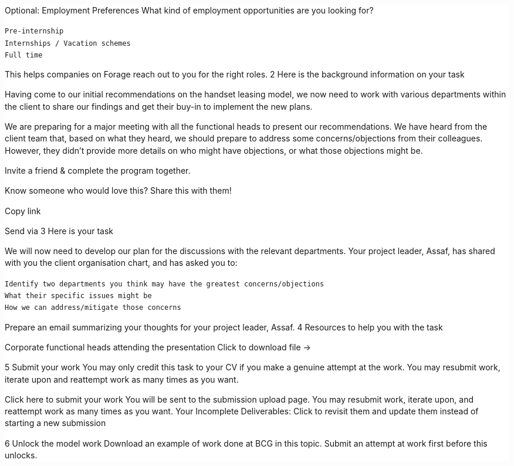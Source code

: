 Optional: Employment Preferences
What kind of employment opportunities are you looking for?

    Pre-internship
    Internships / Vacation schemes
    Full time

This helps companies on Forage reach out to you for the right roles.
2
Here is the background information on your task

Having come to our initial recommendations on the handset leasing model, we now need to work with various departments within the client to share our findings and get their buy-in to implement the new plans.

We are preparing for a major meeting with all the functional heads to present our recommendations. We have heard from the client team that, based on what they heard, we should prepare to address some concerns/objections from their colleagues. However, they didn’t provide more details on who might have objections, or what those objections might be.

Invite a friend & complete the program together.

Know someone who would love this?
Share this with them!

Copy link

Send via
3
Here is your task

We will now need to develop our plan for the discussions with the relevant departments. Your project leader, Assaf, has shared with you the client organisation chart, and has asked you to:

    Identify two departments you think may have the greatest concerns/objections
    What their specific issues might be
    How we can address/mitigate those concerns

Prepare an email summarizing your thoughts for your project leader, Assaf.
4
Resources to help you with the task

Corporate functional heads attending the presentation
Click to download file →

5
Submit your work
You may only credit this task to your CV if you make a genuine attempt at the work. You may resubmit work, iterate upon and reattempt work as many times as you want.


Click here to submit your work
You will be sent to the submission upload page. You may resubmit work, iterate upon, and reattempt work as many times as you want.
Your Incomplete Deliverables:
Click to revisit them and update them instead of starting a new submission

6
Unlock the model work
Download an example of work done at BCG in this topic. Submit an attempt at work first before this unlocks. 
